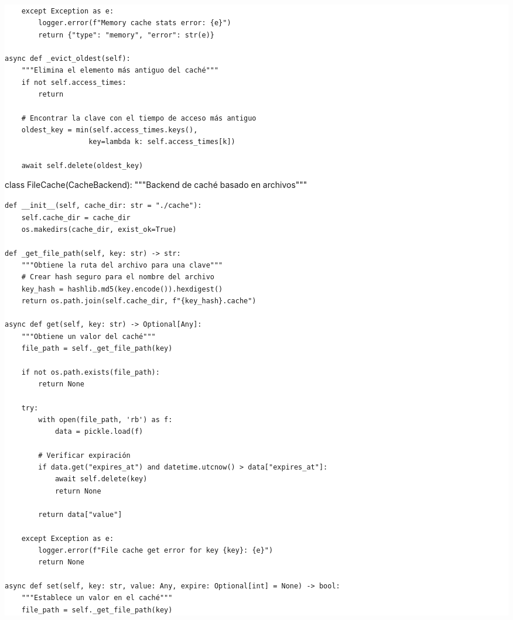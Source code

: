         except Exception as e:
            logger.error(f"Memory cache stats error: {e}")
            return {"type": "memory", "error": str(e)}

    async def _evict_oldest(self):
        """Elimina el elemento más antiguo del caché"""
        if not self.access_times:
            return

        # Encontrar la clave con el tiempo de acceso más antiguo
        oldest_key = min(self.access_times.keys(),
                        key=lambda k: self.access_times[k])

        await self.delete(oldest_key)

class FileCache(CacheBackend):
"""Backend de caché basado en archivos"""

    def __init__(self, cache_dir: str = "./cache"):
        self.cache_dir = cache_dir
        os.makedirs(cache_dir, exist_ok=True)

    def _get_file_path(self, key: str) -> str:
        """Obtiene la ruta del archivo para una clave"""
        # Crear hash seguro para el nombre del archivo
        key_hash = hashlib.md5(key.encode()).hexdigest()
        return os.path.join(self.cache_dir, f"{key_hash}.cache")

    async def get(self, key: str) -> Optional[Any]:
        """Obtiene un valor del caché"""
        file_path = self._get_file_path(key)

        if not os.path.exists(file_path):
            return None

        try:
            with open(file_path, 'rb') as f:
                data = pickle.load(f)

            # Verificar expiración
            if data.get("expires_at") and datetime.utcnow() > data["expires_at"]:
                await self.delete(key)
                return None

            return data["value"]

        except Exception as e:
            logger.error(f"File cache get error for key {key}: {e}")
            return None

    async def set(self, key: str, value: Any, expire: Optional[int] = None) -> bool:
        """Establece un valor en el caché"""
        file_path = self._get_file_path(key)
